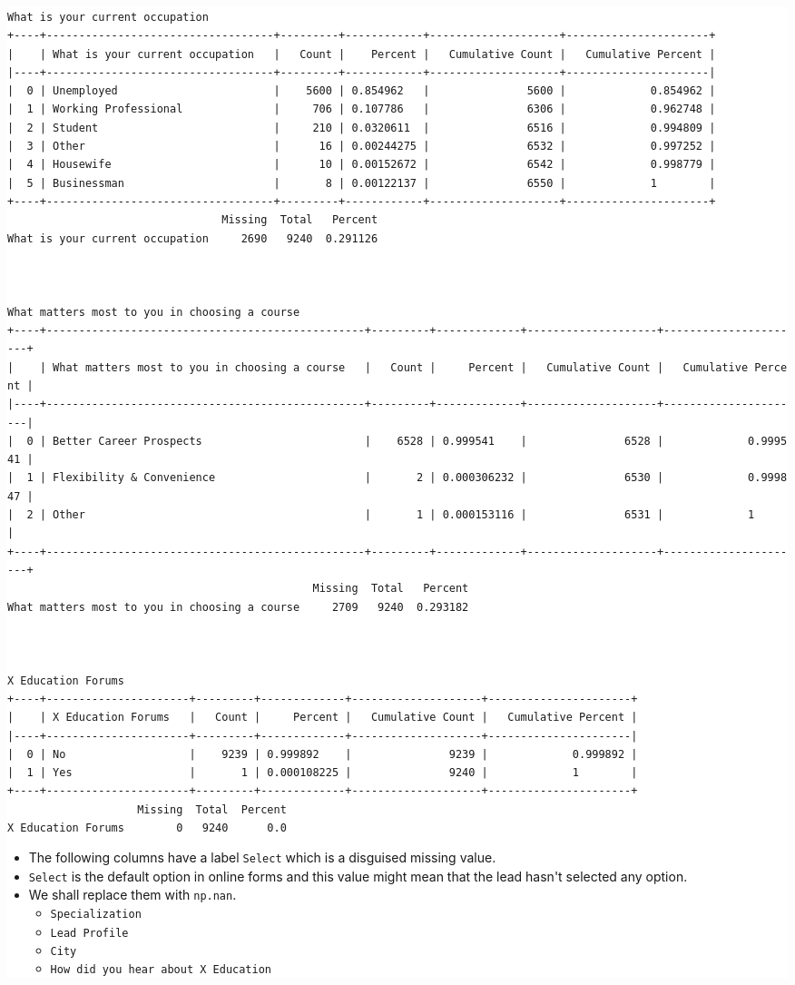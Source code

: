 

    What is your current occupation
    +----+-----------------------------------+---------+------------+--------------------+----------------------+
    |    | What is your current occupation   |   Count |    Percent |   Cumulative Count |   Cumulative Percent |
    |----+-----------------------------------+---------+------------+--------------------+----------------------|
    |  0 | Unemployed                        |    5600 | 0.854962   |               5600 |             0.854962 |
    |  1 | Working Professional              |     706 | 0.107786   |               6306 |             0.962748 |
    |  2 | Student                           |     210 | 0.0320611  |               6516 |             0.994809 |
    |  3 | Other                             |      16 | 0.00244275 |               6532 |             0.997252 |
    |  4 | Housewife                         |      10 | 0.00152672 |               6542 |             0.998779 |
    |  5 | Businessman                       |       8 | 0.00122137 |               6550 |             1        |
    +----+-----------------------------------+---------+------------+--------------------+----------------------+
                                     Missing  Total   Percent
    What is your current occupation     2690   9240  0.291126



    What matters most to you in choosing a course
    +----+-------------------------------------------------+---------+-------------+--------------------+----------------------+
    |    | What matters most to you in choosing a course   |   Count |     Percent |   Cumulative Count |   Cumulative Percent |
    |----+-------------------------------------------------+---------+-------------+--------------------+----------------------|
    |  0 | Better Career Prospects                         |    6528 | 0.999541    |               6528 |             0.999541 |
    |  1 | Flexibility & Convenience                       |       2 | 0.000306232 |               6530 |             0.999847 |
    |  2 | Other                                           |       1 | 0.000153116 |               6531 |             1        |
    +----+-------------------------------------------------+---------+-------------+--------------------+----------------------+
                                                   Missing  Total   Percent
    What matters most to you in choosing a course     2709   9240  0.293182



    X Education Forums
    +----+----------------------+---------+-------------+--------------------+----------------------+
    |    | X Education Forums   |   Count |     Percent |   Cumulative Count |   Cumulative Percent |
    |----+----------------------+---------+-------------+--------------------+----------------------|
    |  0 | No                   |    9239 | 0.999892    |               9239 |             0.999892 |
    |  1 | Yes                  |       1 | 0.000108225 |               9240 |             1        |
    +----+----------------------+---------+-------------+--------------------+----------------------+
                        Missing  Total  Percent
    X Education Forums        0   9240      0.0

- The following columns have a label `Select` which is a disguised missing value.
- `Select` is the default option in online forms and this value might mean that the lead hasn't selected any option.
- We shall replace them with `np.nan`.
  - `Specialization`
  - `Lead Profile`
  - `City`
  - `How did you hear about X Education`
